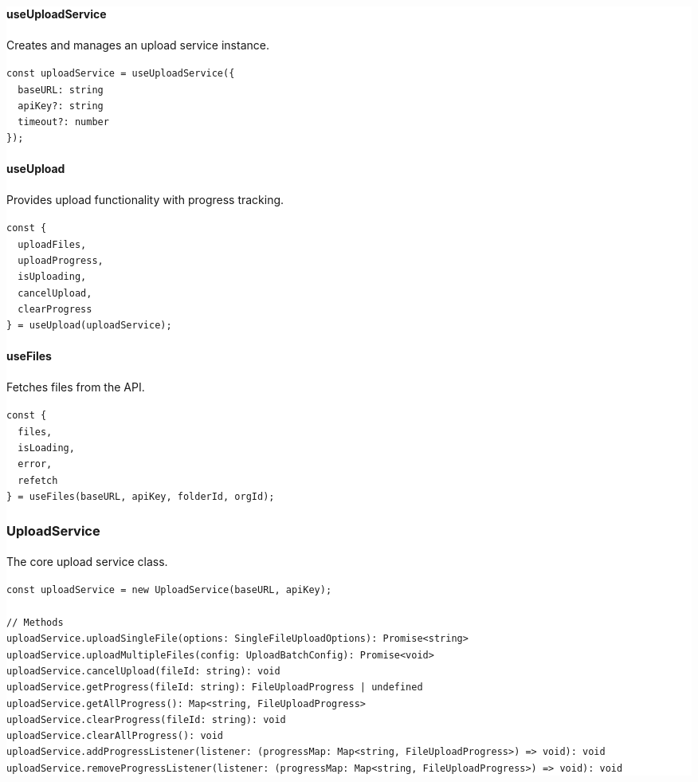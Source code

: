 #### useUploadService

Creates and manages an upload service instance.

```tsx
const uploadService = useUploadService({
  baseURL: string
  apiKey?: string
  timeout?: number
});
```

#### useUpload

Provides upload functionality with progress tracking.

```tsx
const {
  uploadFiles,
  uploadProgress,
  isUploading,
  cancelUpload,
  clearProgress
} = useUpload(uploadService);
```

#### useFiles

Fetches files from the API.

```tsx
const {
  files,
  isLoading,
  error,
  refetch
} = useFiles(baseURL, apiKey, folderId, orgId);
```

### UploadService

The core upload service class.

```tsx
const uploadService = new UploadService(baseURL, apiKey);

// Methods
uploadService.uploadSingleFile(options: SingleFileUploadOptions): Promise<string>
uploadService.uploadMultipleFiles(config: UploadBatchConfig): Promise<void>
uploadService.cancelUpload(fileId: string): void
uploadService.getProgress(fileId: string): FileUploadProgress | undefined
uploadService.getAllProgress(): Map<string, FileUploadProgress>
uploadService.clearProgress(fileId: string): void
uploadService.clearAllProgress(): void
uploadService.addProgressListener(listener: (progressMap: Map<string, FileUploadProgress>) => void): void
uploadService.removeProgressListener(listener: (progressMap: Map<string, FileUploadProgress>) => void): void
```
